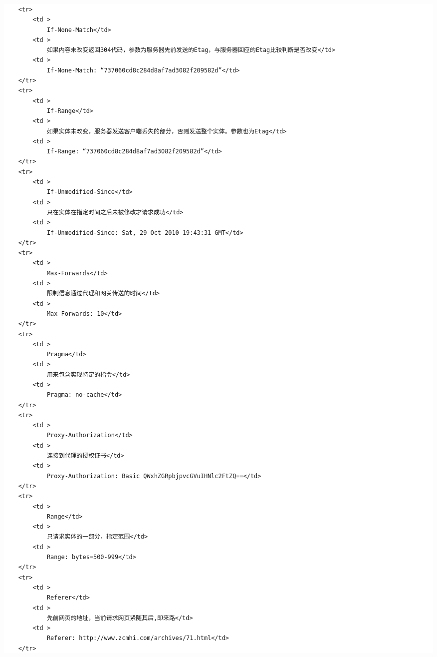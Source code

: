 		<tr>
			<td >
				If-None-Match</td>
			<td >
				如果内容未改变返回304代码，参数为服务器先前发送的Etag，与服务器回应的Etag比较判断是否改变</td>
			<td >
				If-None-Match: “737060cd8c284d8af7ad3082f209582d”</td>
		</tr>
		<tr>
			<td >
				If-Range</td>
			<td >
				如果实体未改变，服务器发送客户端丢失的部分，否则发送整个实体。参数也为Etag</td>
			<td >
				If-Range: “737060cd8c284d8af7ad3082f209582d”</td>
		</tr>
		<tr>
			<td >
				If-Unmodified-Since</td>
			<td >
				只在实体在指定时间之后未被修改才请求成功</td>
			<td >
				If-Unmodified-Since: Sat, 29 Oct 2010 19:43:31 GMT</td>
		</tr>
		<tr>
			<td >
				Max-Forwards</td>
			<td >
				限制信息通过代理和网关传送的时间</td>
			<td >
				Max-Forwards: 10</td>
		</tr>
		<tr>
			<td >
				Pragma</td>
			<td >
				用来包含实现特定的指令</td>
			<td >
				Pragma: no-cache</td>
		</tr>
		<tr>
			<td >
				Proxy-Authorization</td>
			<td >
				连接到代理的授权证书</td>
			<td >
				Proxy-Authorization: Basic QWxhZGRpbjpvcGVuIHNlc2FtZQ==</td>
		</tr>
		<tr>
			<td >
				Range</td>
			<td >
				只请求实体的一部分，指定范围</td>
			<td >
				Range: bytes=500-999</td>
		</tr>
		<tr>
			<td >
				Referer</td>
			<td >
				先前网页的地址，当前请求网页紧随其后,即来路</td>
			<td >
				Referer: http://www.zcmhi.com/archives/71.html</td>
		</tr>